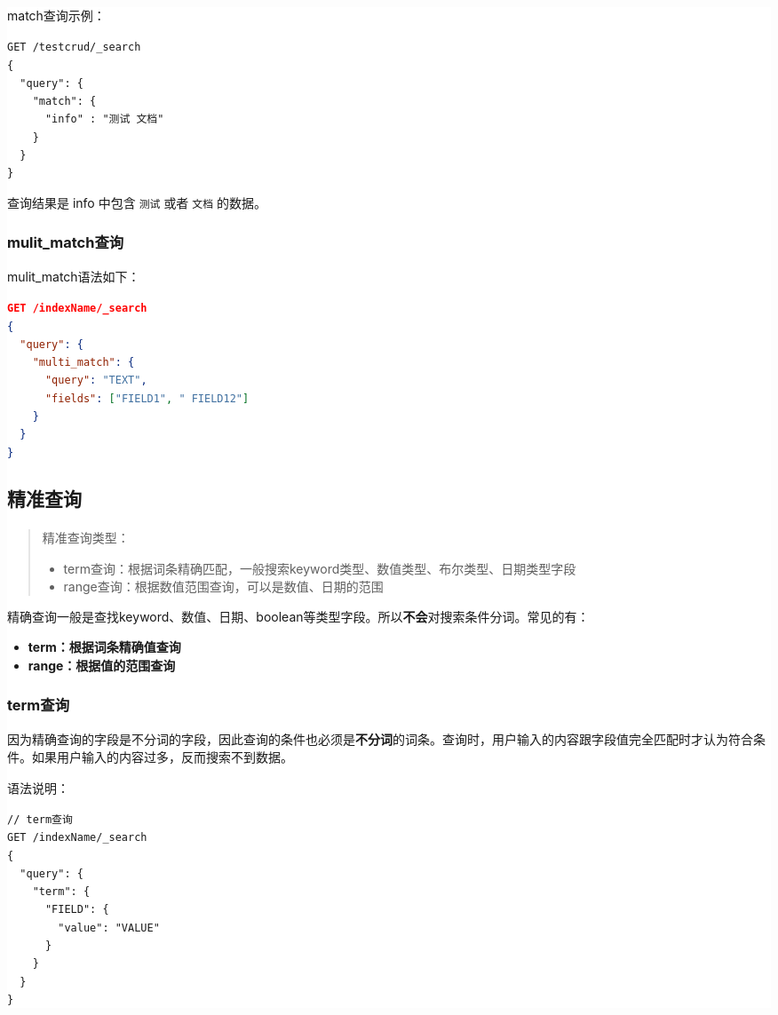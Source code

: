 
match查询示例：

```shell
GET /testcrud/_search
{
  "query": {
    "match": {
      "info" : "测试 文档"
    }
  }
}
```

查询结果是 info 中包含 `测试` 或者 `文档` 的数据。

### mulit_match查询


mulit_match语法如下：

```json
GET /indexName/_search
{
  "query": {
    "multi_match": {
      "query": "TEXT",
      "fields": ["FIELD1", " FIELD12"]
    }
  }
}

```

## 精准查询


> 精准查询类型：
>
> +   term查询：根据词条精确匹配，一般搜索keyword类型、数值类型、布尔类型、日期类型字段
> +   range查询：根据数值范围查询，可以是数值、日期的范围

精确查询一般是查找keyword、数值、日期、boolean等类型字段。所以**不会**对搜索条件分词。常见的有：

+ **term：根据词条精确值查询**
+ **range：根据值的范围查询**

### term查询

因为精确查询的字段是不分词的字段，因此查询的条件也必须是**不分词**的词条。查询时，用户输入的内容跟字段值完全匹配时才认为符合条件。如果用户输入的内容过多，反而搜索不到数据。


语法说明：

```shell
// term查询
GET /indexName/_search
{
  "query": {
    "term": {
      "FIELD": {
        "value": "VALUE"
      }
    }
  }
}
```
